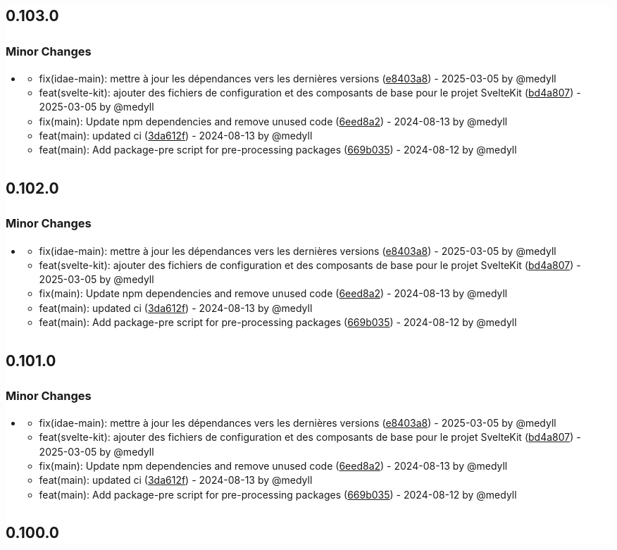 ## 0.103.0

### Minor Changes

- - fix(idae-main): mettre à jour les dépendances vers les dernières versions ([e8403a8](https://github.com/medyll/idae/commit/e8403a84732c14a4fd859840a9155d28cd2bc1c1)) - 2025-03-05 by @medyll
  - feat(svelte-kit): ajouter des fichiers de configuration et des composants de base pour le projet SvelteKit ([bd4a807](https://github.com/medyll/idae/commit/bd4a807d425ba60f39573c514719946e3404d9dc)) - 2025-03-05 by @medyll
  - fix(main): Update npm dependencies and remove unused code ([6eed8a2](https://github.com/medyll/idae/commit/6eed8a218ff0267cf9a66d6ea2f1771e3a50179a)) - 2024-08-13 by @medyll
  - feat(main): updated ci ([3da612f](https://github.com/medyll/idae/commit/3da612f0f8f9da1f9dbc635abebce72a5c051a9b)) - 2024-08-13 by @medyll
  - feat(main): Add package-pre script for pre-processing packages ([669b035](https://github.com/medyll/idae/commit/669b0358873f79c790d1ac3cc01e6cf7bdf1e93e)) - 2024-08-12 by @medyll

## 0.102.0

### Minor Changes

- - fix(idae-main): mettre à jour les dépendances vers les dernières versions ([e8403a8](https://github.com/medyll/idae/commit/e8403a84732c14a4fd859840a9155d28cd2bc1c1)) - 2025-03-05 by @medyll
  - feat(svelte-kit): ajouter des fichiers de configuration et des composants de base pour le projet SvelteKit ([bd4a807](https://github.com/medyll/idae/commit/bd4a807d425ba60f39573c514719946e3404d9dc)) - 2025-03-05 by @medyll
  - fix(main): Update npm dependencies and remove unused code ([6eed8a2](https://github.com/medyll/idae/commit/6eed8a218ff0267cf9a66d6ea2f1771e3a50179a)) - 2024-08-13 by @medyll
  - feat(main): updated ci ([3da612f](https://github.com/medyll/idae/commit/3da612f0f8f9da1f9dbc635abebce72a5c051a9b)) - 2024-08-13 by @medyll
  - feat(main): Add package-pre script for pre-processing packages ([669b035](https://github.com/medyll/idae/commit/669b0358873f79c790d1ac3cc01e6cf7bdf1e93e)) - 2024-08-12 by @medyll

## 0.101.0

### Minor Changes

- - fix(idae-main): mettre à jour les dépendances vers les dernières versions ([e8403a8](https://github.com/medyll/idae/commit/e8403a84732c14a4fd859840a9155d28cd2bc1c1)) - 2025-03-05 by @medyll
  - feat(svelte-kit): ajouter des fichiers de configuration et des composants de base pour le projet SvelteKit ([bd4a807](https://github.com/medyll/idae/commit/bd4a807d425ba60f39573c514719946e3404d9dc)) - 2025-03-05 by @medyll
  - fix(main): Update npm dependencies and remove unused code ([6eed8a2](https://github.com/medyll/idae/commit/6eed8a218ff0267cf9a66d6ea2f1771e3a50179a)) - 2024-08-13 by @medyll
  - feat(main): updated ci ([3da612f](https://github.com/medyll/idae/commit/3da612f0f8f9da1f9dbc635abebce72a5c051a9b)) - 2024-08-13 by @medyll
  - feat(main): Add package-pre script for pre-processing packages ([669b035](https://github.com/medyll/idae/commit/669b0358873f79c790d1ac3cc01e6cf7bdf1e93e)) - 2024-08-12 by @medyll

## 0.100.0
